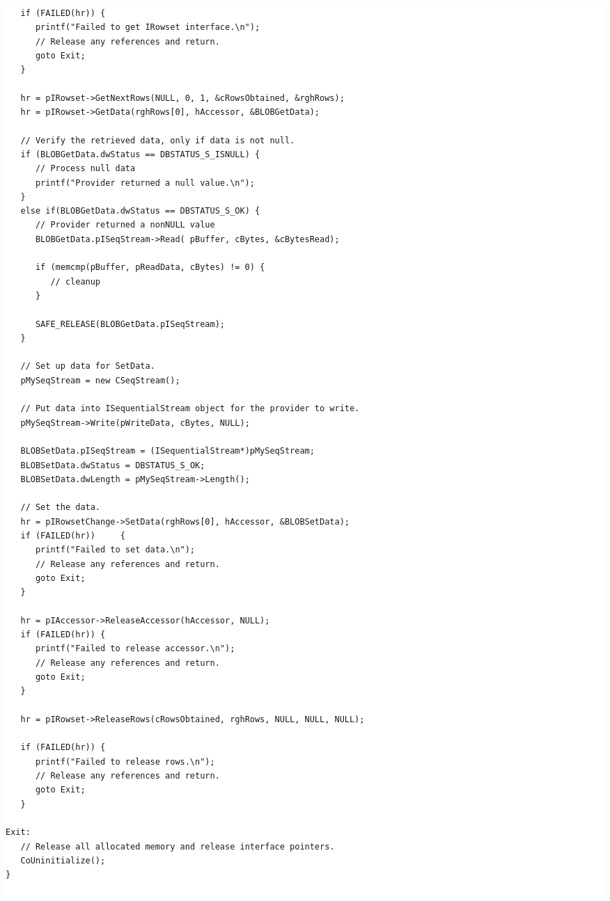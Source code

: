 ```  
   if (FAILED(hr)) {  
      printf("Failed to get IRowset interface.\n");  
      // Release any references and return.  
      goto Exit;  
   }  
  
   hr = pIRowset->GetNextRows(NULL, 0, 1, &cRowsObtained, &rghRows);  
   hr = pIRowset->GetData(rghRows[0], hAccessor, &BLOBGetData);  
  
   // Verify the retrieved data, only if data is not null.  
   if (BLOBGetData.dwStatus == DBSTATUS_S_ISNULL) {  
      // Process null data  
      printf("Provider returned a null value.\n");  
   }   
   else if(BLOBGetData.dwStatus == DBSTATUS_S_OK) {  
      // Provider returned a nonNULL value  
      BLOBGetData.pISeqStream->Read( pBuffer, cBytes, &cBytesRead);  
  
      if (memcmp(pBuffer, pReadData, cBytes) != 0) {  
         // cleanup   
      }  
  
      SAFE_RELEASE(BLOBGetData.pISeqStream);  
   }  
  
   // Set up data for SetData.  
   pMySeqStream = new CSeqStream();  
  
   // Put data into ISequentialStream object for the provider to write.  
   pMySeqStream->Write(pWriteData, cBytes, NULL);  
  
   BLOBSetData.pISeqStream = (ISequentialStream*)pMySeqStream;  
   BLOBSetData.dwStatus = DBSTATUS_S_OK;  
   BLOBSetData.dwLength = pMySeqStream->Length();  
  
   // Set the data.  
   hr = pIRowsetChange->SetData(rghRows[0], hAccessor, &BLOBSetData);  
   if (FAILED(hr))     {  
      printf("Failed to set data.\n");  
      // Release any references and return.  
      goto Exit;  
   }  
  
   hr = pIAccessor->ReleaseAccessor(hAccessor, NULL);  
   if (FAILED(hr)) {  
      printf("Failed to release accessor.\n");  
      // Release any references and return.  
      goto Exit;  
   }  
  
   hr = pIRowset->ReleaseRows(cRowsObtained, rghRows, NULL, NULL, NULL);  
  
   if (FAILED(hr)) {  
      printf("Failed to release rows.\n");  
      // Release any references and return.  
      goto Exit;  
   }  
  
Exit:  
   // Release all allocated memory and release interface pointers.  
   CoUninitialize();  
}  
  
```
